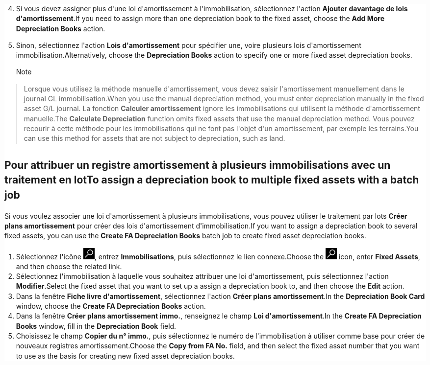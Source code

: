 4. <span data-ttu-id="e17a3-125">Si vous devez assigner plus d'une loi d'amortissement à l'immobilisation, sélectionnez l'action **Ajouter davantage de lois d'amortissement**.</span><span class="sxs-lookup"><span data-stu-id="e17a3-125">If you need to assign more than one depreciation book to the fixed asset, choose the **Add More Depreciation Books** action.</span></span>
5. <span data-ttu-id="e17a3-126">Sinon, sélectionnez l'action **Lois d'amortissement** pour spécifier une, voire plusieurs lois d'amortissement immobilisation.</span><span class="sxs-lookup"><span data-stu-id="e17a3-126">Alternatively, choose the **Depreciation Books** action to specify one or more fixed asset depreciation books.</span></span>

    > [!NOTE]  
>   <span data-ttu-id="e17a3-127">Lorsque vous utilisez la méthode manuelle d'amortissement, vous devez saisir l'amortissement manuellement dans le journal GL immobilisation.</span><span class="sxs-lookup"><span data-stu-id="e17a3-127">When you use the manual depreciation method, you must enter depreciation manually in the fixed asset G/L journal.</span></span> <span data-ttu-id="e17a3-128">La fonction **Calculer amortissement** ignore les immobilisations qui utilisent la méthode d'amortissement manuelle.</span><span class="sxs-lookup"><span data-stu-id="e17a3-128">The **Calculate Depreciation** function omits fixed assets that use the manual depreciation method.</span></span> <span data-ttu-id="e17a3-129">Vous pouvez recourir à cette méthode pour les immobilisations qui ne font pas l'objet d'un amortissement, par exemple les terrains.</span><span class="sxs-lookup"><span data-stu-id="e17a3-129">You can use this method for assets that are not subject to depreciation, such as land.</span></span>

## <a name="to-assign-a-depreciation-book-to-multiple-fixed-assets-with-a-batch-job"></a><span data-ttu-id="e17a3-130">Pour attribuer un registre amortissement à plusieurs immobilisations avec un traitement en lot</span><span class="sxs-lookup"><span data-stu-id="e17a3-130">To assign a depreciation book to multiple fixed assets with a batch job</span></span>
<span data-ttu-id="e17a3-131">Si vous voulez associer une loi d'amortissement à plusieurs immobilisations, vous pouvez utiliser le traitement par lots **Créer plans amortissement** pour créer des lois d'amortissement d'immobilisation.</span><span class="sxs-lookup"><span data-stu-id="e17a3-131">If you want to assign a depreciation book to several fixed assets, you can use the **Create FA Depreciation Books** batch job to create fixed asset depreciation books.</span></span>  

1. <span data-ttu-id="e17a3-132">Sélectionnez l'icône ![Page ou état pour la recherche](media/ui-search/search_small.png "Page ou état pour la recherche"), entrez **Immobilisations**, puis sélectionnez le lien connexe.</span><span class="sxs-lookup"><span data-stu-id="e17a3-132">Choose the ![Search for Page or Report](media/ui-search/search_small.png "Search for Page or Report icon") icon, enter **Fixed Assets**, and then choose the related link.</span></span>
2. <span data-ttu-id="e17a3-133">Sélectionnez l'immobilisation à laquelle vous souhaitez attribuer une loi d'amortissement, puis sélectionnez l'action **Modifier**.</span><span class="sxs-lookup"><span data-stu-id="e17a3-133">Select the fixed asset that you want to set up a assign a depreciation book to, and then choose the **Edit** action.</span></span>
3. <span data-ttu-id="e17a3-134">Dans la fenêtre **Fiche livre d'amortissement**, sélectionnez l'action **Créer plans amortissement**.</span><span class="sxs-lookup"><span data-stu-id="e17a3-134">In the **Depreciation Book Card** window, choose the **Create FA Depreciation Books** action.</span></span>
4. <span data-ttu-id="e17a3-135">Dans la fenêtre **Créer plans amortissement immo.**, renseignez le champ **Loi d'amortissement**.</span><span class="sxs-lookup"><span data-stu-id="e17a3-135">In the **Create FA Depreciation Books** window, fill in the **Depreciation Book** field.</span></span>
5. <span data-ttu-id="e17a3-136">Choisissez le champ **Copier du n° immo.**, puis sélectionnez le numéro de l'immobilisation à utiliser comme base pour créer de nouveaux registres amortissement.</span><span class="sxs-lookup"><span data-stu-id="e17a3-136">Choose the **Copy from FA No.** field, and then select the fixed asset number that you want to use as the basis for creating new fixed asset depreciation books.</span></span>
